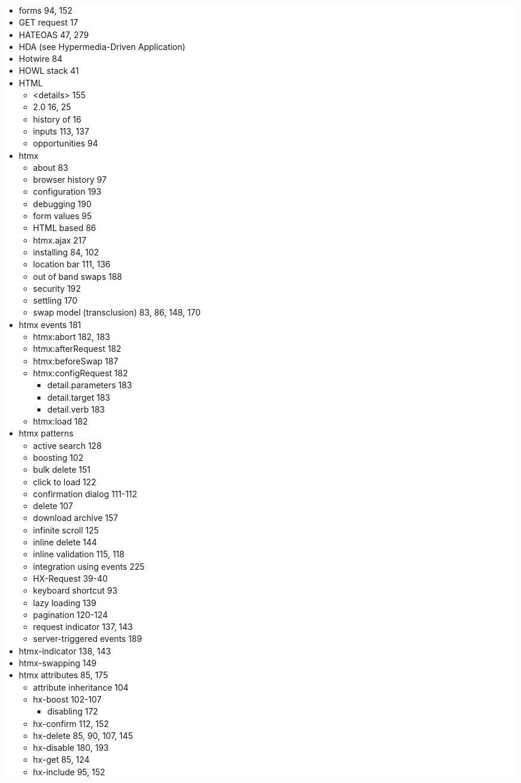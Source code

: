 * forms	94, 152
* GET request	17
* HATEOAS	47, 279
* HDA (see Hypermedia-Driven Application)	
* Hotwire	84
* HOWL stack	41
* HTML 
  * &lt;details>	155
  * 2.0	16, 25
  * history of	16
  * inputs	113, 137
  * opportunities	94
* htmx	
  * about 83
  * browser history	97
  * configuration	193
  * debugging	190
  * form values	95
  * HTML based	86
  * htmx.ajax	217
  * installing	84, 102
  * location bar	111, 136
  * out of band swaps	188
  * security	192
  * settling	170
  * swap model (transclusion) 83, 86, 148, 170
* htmx events 181
  * htmx:abort	182, 183
  * htmx:afterRequest	182
  * htmx:beforeSwap	187
  * htmx:configRequest	182
    * detail.parameters	183
    * detail.target	183
    * detail.verb	183
  * htmx:load	182
* htmx patterns
  * active search	128
  * boosting	102
  * bulk delete	151
  * click to load	122
  * confirmation dialog	111-112
  * delete	107
  * download archive	157
  * infinite scroll	125
  * inline delete	144
  * inline validation	115, 118
  * integration using events	225
  * HX-Request	39-40
  * keyboard shortcut	93
  * lazy loading	139
  * pagination	120-124
  * request indicator	137, 143
  * server-triggered events	189
* htmx-indicator	138, 143
* htmx-swapping	149
* htmx attributes	85, 175
  * attribute inheritance	104
  * hx-boost	102-107
    * disabling	172
  * hx-confirm	112, 152
  * hx-delete	85, 90, 107, 145
  * hx-disable	180, 193
  * hx-get	85, 124
  * hx-include	95, 152